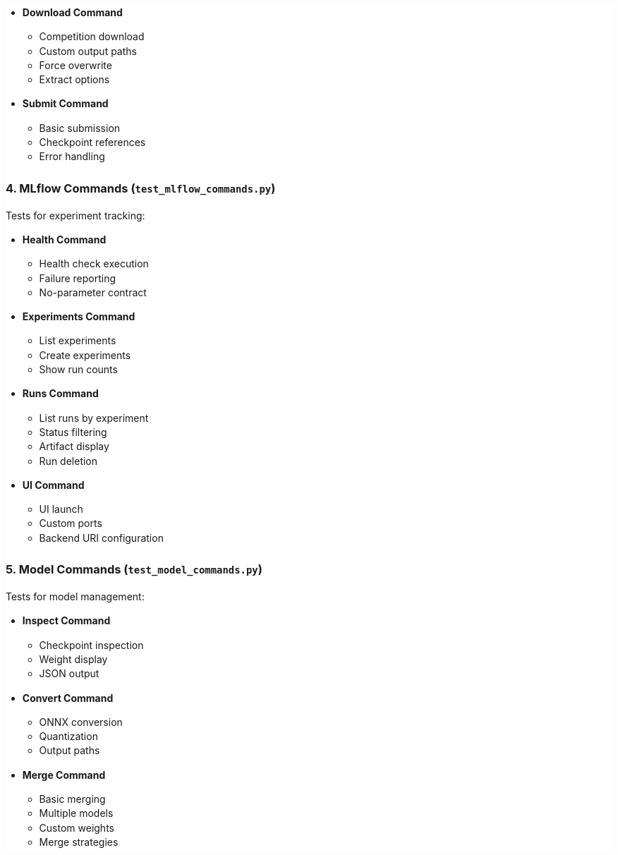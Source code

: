 - **Download Command**
  - Competition download
  - Custom output paths
  - Force overwrite
  - Extract options

- **Submit Command**
  - Basic submission
  - Checkpoint references
  - Error handling

### 4. MLflow Commands (`test_mlflow_commands.py`)

Tests for experiment tracking:

- **Health Command**
  - Health check execution
  - Failure reporting
  - No-parameter contract

- **Experiments Command**
  - List experiments
  - Create experiments
  - Show run counts

- **Runs Command**
  - List runs by experiment
  - Status filtering
  - Artifact display
  - Run deletion

- **UI Command**
  - UI launch
  - Custom ports
  - Backend URI configuration

### 5. Model Commands (`test_model_commands.py`)

Tests for model management:

- **Inspect Command**
  - Checkpoint inspection
  - Weight display
  - JSON output

- **Convert Command**
  - ONNX conversion
  - Quantization
  - Output paths

- **Merge Command**
  - Basic merging
  - Multiple models
  - Custom weights
  - Merge strategies
